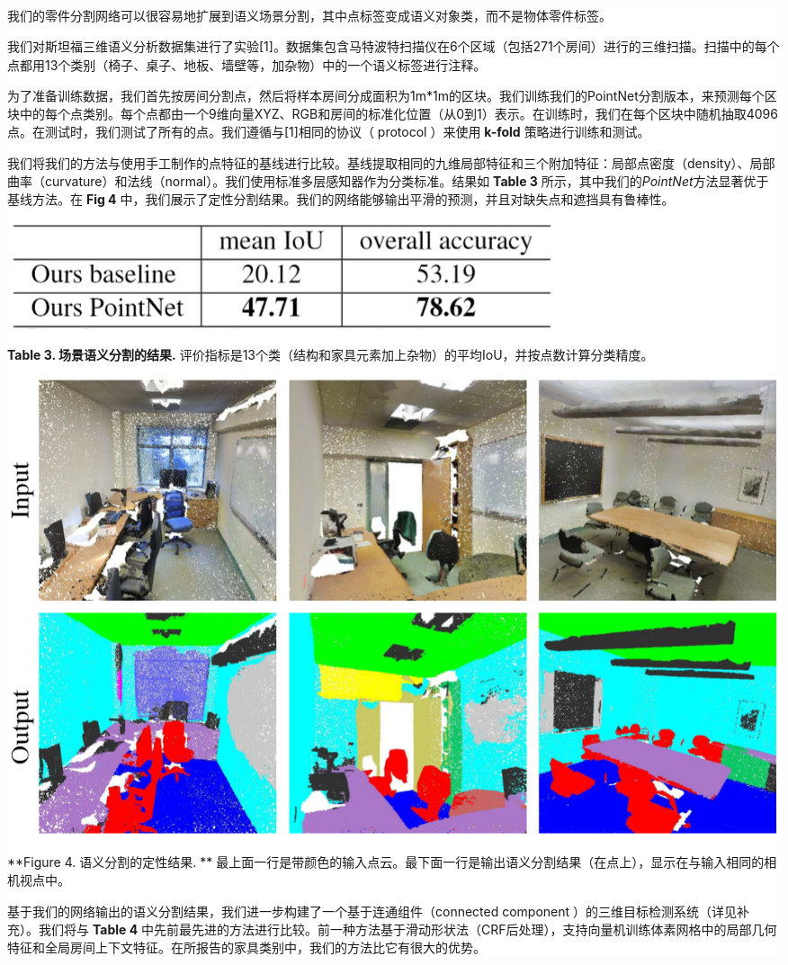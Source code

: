 ​	我们的零件分割网络可以很容易地扩展到语义场景分割，其中点标签变成语义对象类，而不是物体零件标签。

​	我们对斯坦福三维语义分析数据集进行了实验[1]。数据集包含马特波特扫描仪在6个区域（包括271个房间）进行的三维扫描。扫描中的每个点都用13个类别（椅子、桌子、地板、墙壁等，加杂物）中的一个语义标签进行注释。

​	为了准备训练数据，我们首先按房间分割点，然后将样本房间分成面积为1m*1m的区块。我们训练我们的PointNet分割版本，来预测每个区块中的每个点类别。每个点都由一个9维向量XYZ、RGB和房间的标准化位置（从0到1）表示。在训练时，我们在每个区块中随机抽取4096点。在测试时，我们测试了所有的点。我们遵循与[1]相同的协议（ protocol ）来使用 **k-fold** 策略进行训练和测试。

​	我们将我们的方法与使用手工制作的点特征的基线进行比较。基线提取相同的九维局部特征和三个附加特征：局部点密度（density）、局部曲率（curvature）和法线（normal）。我们使用标准多层感知器作为分类标准。结果如 **Table 3** 所示，其中我们的*PointNet*方法显著优于基线方法。在 **Fig 4** 中，我们展示了定性分割结果。我们的网络能够输出平滑的预测，并且对缺失点和遮挡具有鲁棒性。

![1600350596070](pic/1600350596070.png)

**Table 3. 场景语义分割的结果.** 评价指标是13个类（结构和家具元素加上杂物）的平均IoU，并按点数计算分类精度。

![1600350660423](pic/1600350660423.png)

**Figure 4. 语义分割的定性结果. ** 最上面一行是带颜色的输入点云。最下面一行是输出语义分割结果（在点上），显示在与输入相同的相机视点中。

​	基于我们的网络输出的语义分割结果，我们进一步构建了一个基于连通组件（connected component ）的三维目标检测系统（详见补充）。我们将与 **Table 4** 中先前最先进的方法进行比较。前一种方法基于滑动形状法（CRF后处理），支持向量机训练体素网格中的局部几何特征和全局房间上下文特征。在所报告的家具类别中，我们的方法比它有很大的优势。
